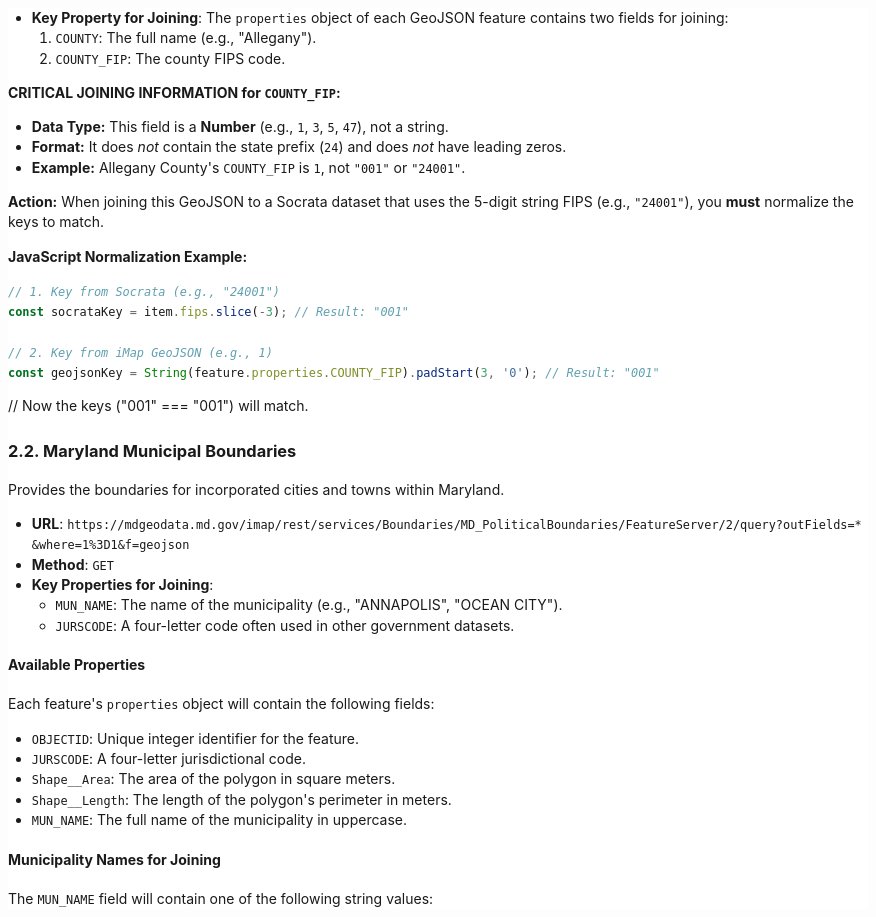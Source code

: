 * **Key Property for Joining**: The `properties` object of each GeoJSON feature contains two fields for joining:
    1.  `COUNTY`: The full name (e.g., "Allegany").
    2.  `COUNTY_FIP`: The county FIPS code.

**CRITICAL JOINING INFORMATION for `COUNTY_FIP`:**

* **Data Type:** This field is a **Number** (e.g., `1`, `3`, `5`, `47`), not a string.
* **Format:** It does *not* contain the state prefix (`24`) and does *not* have leading zeros.
* **Example:** Allegany County's `COUNTY_FIP` is `1`, not `"001"` or `"24001"`.

**Action:** When joining this GeoJSON to a Socrata dataset that uses the 5-digit string FIPS (e.g., `"24001"`), you **must** normalize the keys to match.

**JavaScript Normalization Example:**
```javascript
// 1. Key from Socrata (e.g., "24001")
const socrataKey = item.fips.slice(-3); // Result: "001"

// 2. Key from iMap GeoJSON (e.g., 1)
const geojsonKey = String(feature.properties.COUNTY_FIP).padStart(3, '0'); // Result: "001"
```
// Now the keys ("001" === "001") will match.

### **2.2. Maryland Municipal Boundaries**

Provides the boundaries for incorporated cities and towns within Maryland.

* **URL**: `https://mdgeodata.md.gov/imap/rest/services/Boundaries/MD_PoliticalBoundaries/FeatureServer/2/query?outFields=*&where=1%3D1&f=geojson`
* **Method**: `GET`
* **Key Properties for Joining**:
    * `MUN_NAME`: The name of the municipality (e.g., "ANNAPOLIS", "OCEAN CITY").
    * `JURSCODE`: A four-letter code often used in other government datasets.

#### **Available Properties**

Each feature's `properties` object will contain the following fields:

* `OBJECTID`: Unique integer identifier for the feature.
* `JURSCODE`: A four-letter jurisdictional code.
* `Shape__Area`: The area of the polygon in square meters.
* `Shape__Length`: The length of the polygon's perimeter in meters.
* `MUN_NAME`: The full name of the municipality in uppercase.

#### **Municipality Names for Joining**

The `MUN_NAME` field will contain one of the following string values: